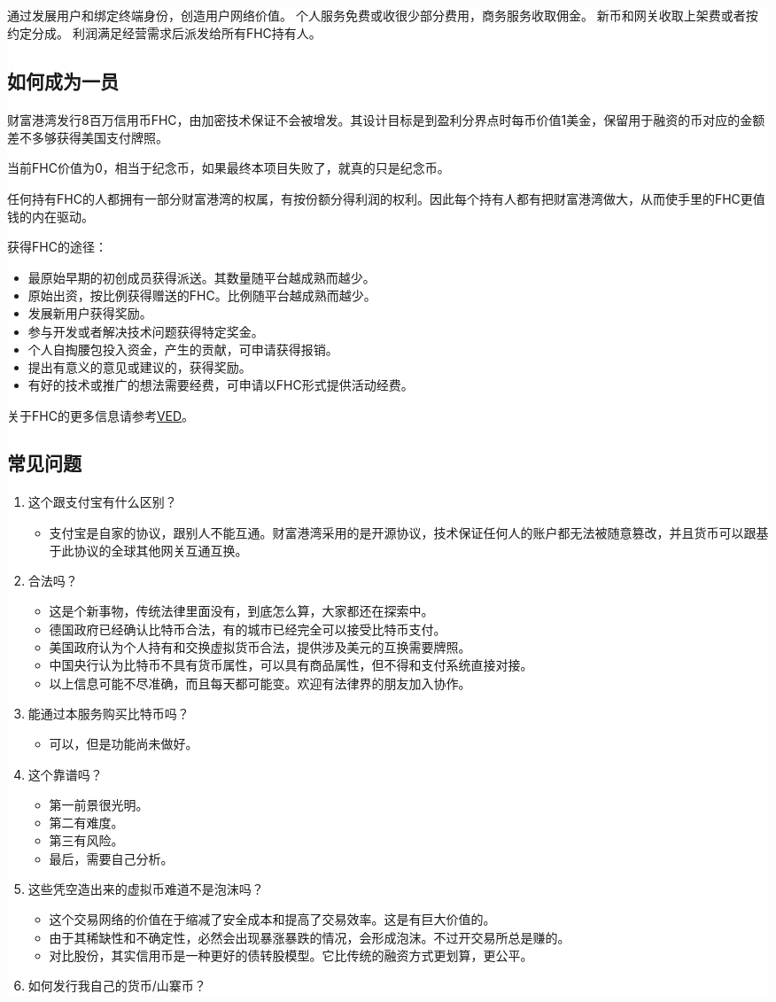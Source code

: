 通过发展用户和绑定终端身份，创造用户网络价值。
个人服务免费或收很少部分费用，商务服务收取佣金。
新币和网关收取上架费或者按约定分成。
利润满足经营需求后派发给所有FHC持有人。

如何成为一员
----------

财富港湾发行8百万信用币FHC，由加密技术保证不会被增发。其设计目标是到盈利分界点时每币价值1美金，保留用于融资的币对应的金额差不多够获得美国支付牌照。

当前FHC价值为0，相当于纪念币，如果最终本项目失败了，就真的只是纪念币。

任何持有FHC的人都拥有一部分财富港湾的权属，有按份额分得利润的权利。因此每个持有人都有把财富港湾做大，从而使手里的FHC更值钱的内在驱动。

获得FHC的途径：

* 最原始早期的初创成员获得派送。其数量随平台越成熟而越少。
* 原始出资，按比例获得赠送的FHC。比例随平台越成熟而越少。
* 发展新用户获得奖励。
* 参与开发或者解决技术问题获得特定奖金。
* 个人自掏腰包投入资金，产生的贡献，可申请获得报销。
* 提出有意义的意见或建议的，获得奖励。
* 有好的技术或推广的想法需要经费，可申请以FHC形式提供活动经费。

关于FHC的更多信息请参考[VED](VED.cn.md)。

常见问题
----------

1. 这个跟支付宝有什么区别？

	* 支付宝是自家的协议，跟别人不能互通。财富港湾采用的是开源协议，技术保证任何人的账户都无法被随意篡改，并且货币可以跟基于此协议的全球其他网关互通互换。

1. 合法吗？

	* 这是个新事物，传统法律里面没有，到底怎么算，大家都还在探索中。
	* 德国政府已经确认比特币合法，有的城市已经完全可以接受比特币支付。
	* 美国政府认为个人持有和交换虚拟货币合法，提供涉及美元的互换需要牌照。
	* 中国央行认为比特币不具有货币属性，可以具有商品属性，但不得和支付系统直接对接。
	* 以上信息可能不尽准确，而且每天都可能变。欢迎有法律界的朋友加入协作。

1. 能通过本服务购买比特币吗？

	* 可以，但是功能尚未做好。

1. 这个靠谱吗？

	* 第一前景很光明。
	* 第二有难度。
	* 第三有风险。
	* 最后，需要自己分析。

1. 这些凭空造出来的虚拟币难道不是泡沫吗？

	* 这个交易网络的价值在于缩减了安全成本和提高了交易效率。这是有巨大价值的。
	* 由于其稀缺性和不确定性，必然会出现暴涨暴跌的情况，会形成泡沫。不过开交易所总是赚的。
	* 对比股份，其实信用币是一种更好的债转股模型。它比传统的融资方式更划算，更公平。

1. 如何发行我自己的货币/山寨币？
